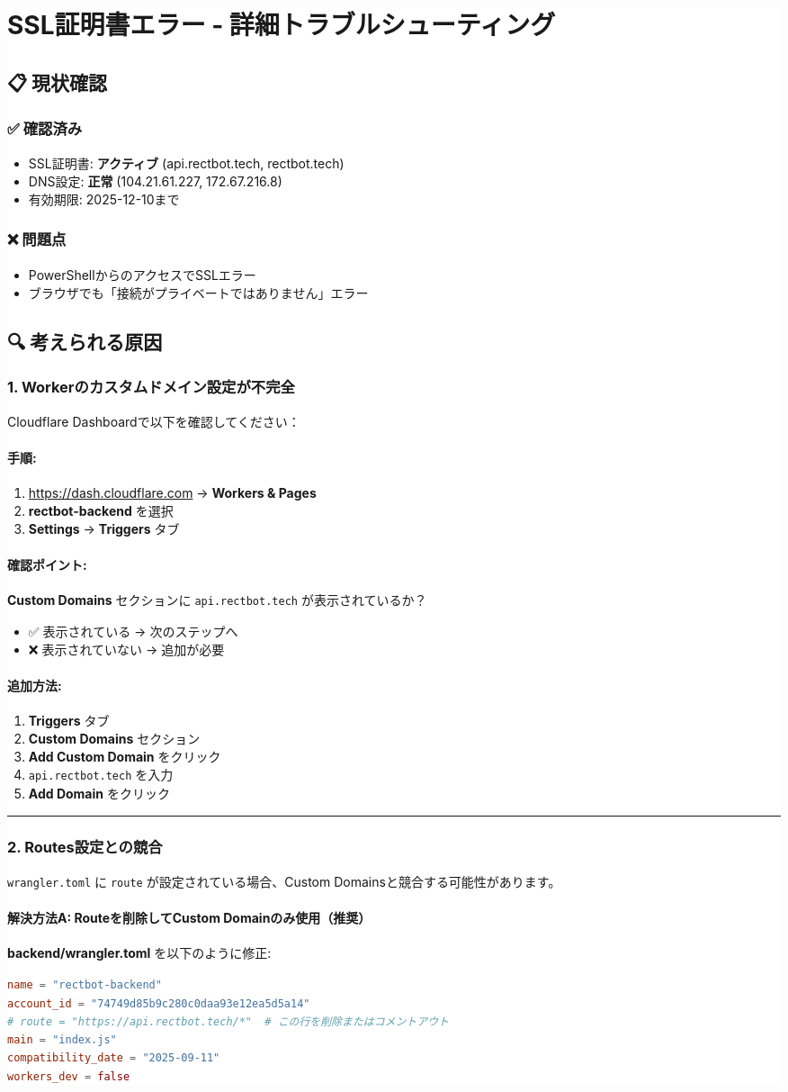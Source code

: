 # SSL証明書エラー - 詳細トラブルシューティング

## 📋 現状確認

### ✅ 確認済み
- SSL証明書: **アクティブ** (api.rectbot.tech, rectbot.tech)
- DNS設定: **正常** (104.21.61.227, 172.67.216.8)
- 有効期限: 2025-12-10まで

### ❌ 問題点
- PowerShellからのアクセスでSSLエラー
- ブラウザでも「接続がプライベートではありません」エラー

## 🔍 考えられる原因

### 1. Workerのカスタムドメイン設定が不完全

Cloudflare Dashboardで以下を確認してください：

#### 手順:
1. https://dash.cloudflare.com → **Workers & Pages**
2. **rectbot-backend** を選択
3. **Settings** → **Triggers** タブ

#### 確認ポイント:

**Custom Domains** セクションに `api.rectbot.tech` が表示されているか？

- ✅ 表示されている → 次のステップへ
- ❌ 表示されていない → 追加が必要

#### 追加方法:
1. **Triggers** タブ
2. **Custom Domains** セクション
3. **Add Custom Domain** をクリック
4. `api.rectbot.tech` を入力
5. **Add Domain** をクリック

---

### 2. Routes設定との競合

`wrangler.toml` に `route` が設定されている場合、Custom Domainsと競合する可能性があります。

#### 解決方法A: Routeを削除してCustom Domainのみ使用（推奨）

**backend/wrangler.toml** を以下のように修正:

```toml
name = "rectbot-backend"
account_id = "74749d85b9c280c0daa93e12ea5d5a14"
# route = "https://api.rectbot.tech/*"  # この行を削除またはコメントアウト
main = "index.js"
compatibility_date = "2025-09-11"
workers_dev = false
```
